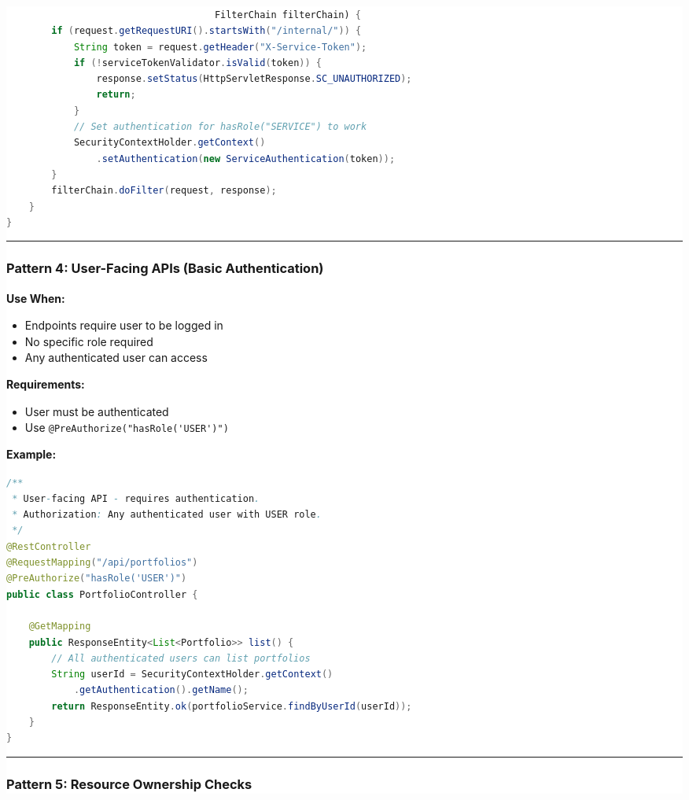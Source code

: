 ```java
                                     FilterChain filterChain) {
        if (request.getRequestURI().startsWith("/internal/")) {
            String token = request.getHeader("X-Service-Token");
            if (!serviceTokenValidator.isValid(token)) {
                response.setStatus(HttpServletResponse.SC_UNAUTHORIZED);
                return;
            }
            // Set authentication for hasRole("SERVICE") to work
            SecurityContextHolder.getContext()
                .setAuthentication(new ServiceAuthentication(token));
        }
        filterChain.doFilter(request, response);
    }
}
```

---

### Pattern 4: User-Facing APIs (Basic Authentication)

**Use When:**
- Endpoints require user to be logged in
- No specific role required
- Any authenticated user can access

**Requirements:**
- User must be authenticated
- Use `@PreAuthorize("hasRole('USER')")`

**Example:**
```java
/**
 * User-facing API - requires authentication.
 * Authorization: Any authenticated user with USER role.
 */
@RestController
@RequestMapping("/api/portfolios")
@PreAuthorize("hasRole('USER')")
public class PortfolioController {
    
    @GetMapping
    public ResponseEntity<List<Portfolio>> list() {
        // All authenticated users can list portfolios
        String userId = SecurityContextHolder.getContext()
            .getAuthentication().getName();
        return ResponseEntity.ok(portfolioService.findByUserId(userId));
    }
}
```

---

### Pattern 5: Resource Ownership Checks
